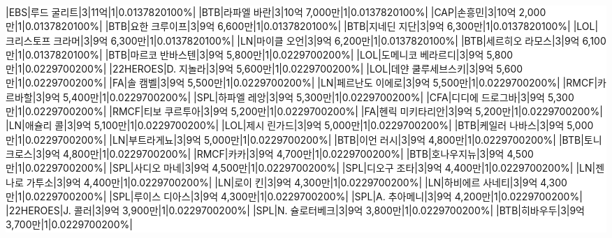 |EBS|루드 굴리트|3|11억|1|0.0137820100%|
|BTB|라파엘 바란|3|10억 7,000만|1|0.0137820100%|
|CAP|손흥민|3|10억 2,000만|1|0.0137820100%|
|BTB|요한 크루이프|3|9억 6,600만|1|0.0137820100%|
|BTB|지네딘 지단|3|9억 6,300만|1|0.0137820100%|
|LOL|크리스토프 크라머|3|9억 6,300만|1|0.0137820100%|
|LN|마이클 오언|3|9억 6,200만|1|0.0137820100%|
|BTB|세르히오 라모스|3|9억 6,100만|1|0.0137820100%|
|BTB|마르코 반바스텐|3|9억 5,800만|1|0.0229700200%|
|LOL|도메니코 베라르디|3|9억 5,800만|1|0.0229700200%|
|22HEROES|D. 지놀라|3|9억 5,600만|1|0.0229700200%|
|LOL|데얀 쿨루세브스키|3|9억 5,600만|1|0.0229700200%|
|FA|솔 캠벨|3|9억 5,500만|1|0.0229700200%|
|LN|페르난도 이에로|3|9억 5,500만|1|0.0229700200%|
|RMCF|카르바할|3|9억 5,400만|1|0.0229700200%|
|SPL|하파엘 레앙|3|9억 5,300만|1|0.0229700200%|
|CFA|디디에 드로그바|3|9억 5,300만|1|0.0229700200%|
|RMCF|티보 쿠르투아|3|9억 5,200만|1|0.0229700200%|
|FA|헨릭 미키타리안|3|9억 5,200만|1|0.0229700200%|
|LN|애슐리 콜|3|9억 5,100만|1|0.0229700200%|
|LOL|제시 린가드|3|9억 5,000만|1|0.0229700200%|
|BTB|케일러 나바스|3|9억 5,000만|1|0.0229700200%|
|LN|부트라게뇨|3|9억 5,000만|1|0.0229700200%|
|BTB|이언 러시|3|9억 4,800만|1|0.0229700200%|
|BTB|토니 크로스|3|9억 4,800만|1|0.0229700200%|
|RMCF|카카|3|9억 4,700만|1|0.0229700200%|
|BTB|호나우지뉴|3|9억 4,500만|1|0.0229700200%|
|SPL|사디오 마네|3|9억 4,500만|1|0.0229700200%|
|SPL|디오구 조타|3|9억 4,400만|1|0.0229700200%|
|LN|젠나로 가투소|3|9억 4,400만|1|0.0229700200%|
|LN|로이 킨|3|9억 4,300만|1|0.0229700200%|
|LN|하비에르 사네티|3|9억 4,300만|1|0.0229700200%|
|SPL|루이스 디아스|3|9억 4,300만|1|0.0229700200%|
|SPL|A. 추아메니|3|9억 4,200만|1|0.0229700200%|
|22HEROES|J. 콜러|3|9억 3,900만|1|0.0229700200%|
|SPL|N. 슐로터베크|3|9억 3,800만|1|0.0229700200%|
|BTB|히바우두|3|9억 3,700만|1|0.0229700200%|